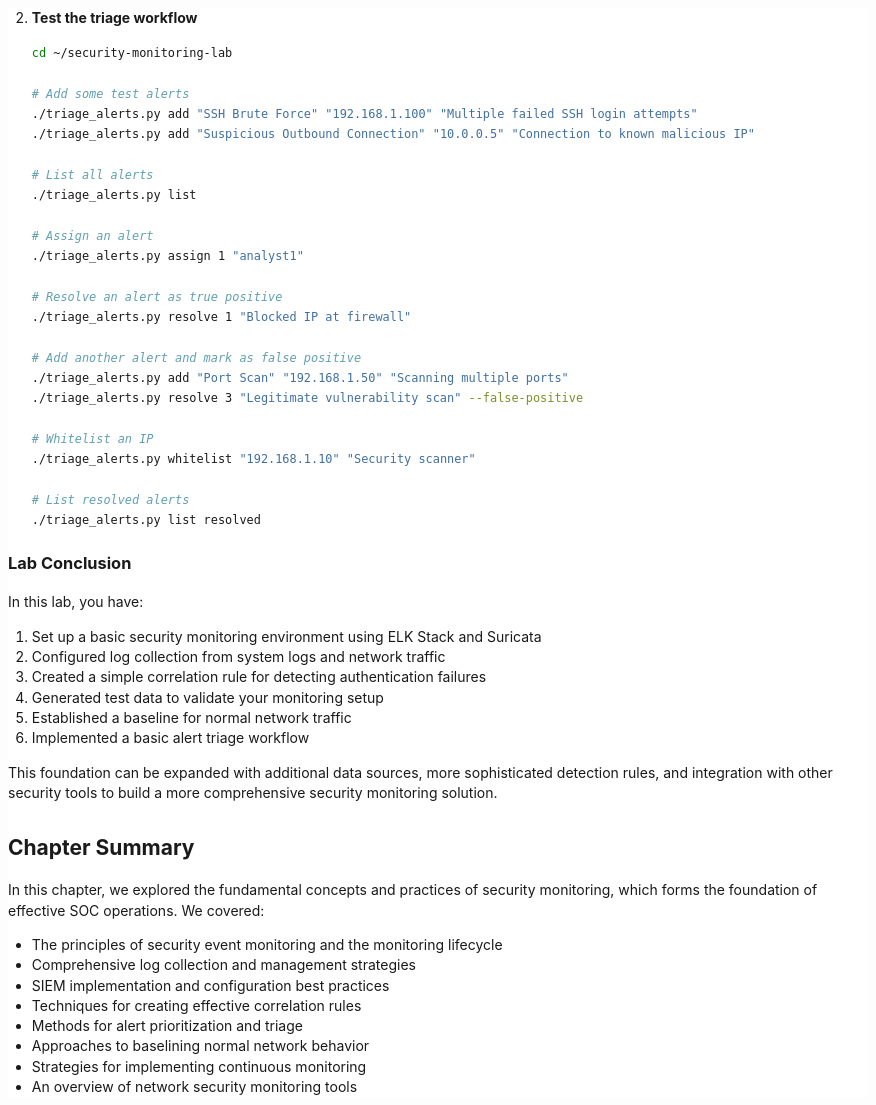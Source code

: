 2. **Test the triage workflow**
   ```bash
   cd ~/security-monitoring-lab
   
   # Add some test alerts
   ./triage_alerts.py add "SSH Brute Force" "192.168.1.100" "Multiple failed SSH login attempts"
   ./triage_alerts.py add "Suspicious Outbound Connection" "10.0.0.5" "Connection to known malicious IP"
   
   # List all alerts
   ./triage_alerts.py list
   
   # Assign an alert
   ./triage_alerts.py assign 1 "analyst1"
   
   # Resolve an alert as true positive
   ./triage_alerts.py resolve 1 "Blocked IP at firewall"
   
   # Add another alert and mark as false positive
   ./triage_alerts.py add "Port Scan" "192.168.1.50" "Scanning multiple ports"
   ./triage_alerts.py resolve 3 "Legitimate vulnerability scan" --false-positive
   
   # Whitelist an IP
   ./triage_alerts.py whitelist "192.168.1.10" "Security scanner"
   
   # List resolved alerts
   ./triage_alerts.py list resolved
   ```

### Lab Conclusion

In this lab, you have:
1. Set up a basic security monitoring environment using ELK Stack and Suricata
2. Configured log collection from system logs and network traffic
3. Created a simple correlation rule for detecting authentication failures
4. Generated test data to validate your monitoring setup
5. Established a baseline for normal network traffic
6. Implemented a basic alert triage workflow

This foundation can be expanded with additional data sources, more sophisticated detection rules, and integration with other security tools to build a more comprehensive security monitoring solution.

## Chapter Summary

In this chapter, we explored the fundamental concepts and practices of security monitoring, which forms the foundation of effective SOC operations. We covered:

- The principles of security event monitoring and the monitoring lifecycle
- Comprehensive log collection and management strategies
- SIEM implementation and configuration best practices
- Techniques for creating effective correlation rules
- Methods for alert prioritization and triage
- Approaches to baselining normal network behavior
- Strategies for implementing continuous monitoring
- An overview of network security monitoring tools
